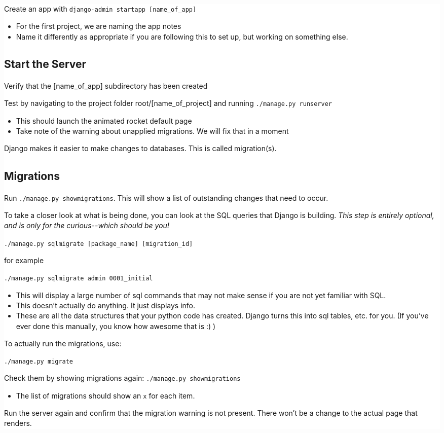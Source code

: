   
Create an app with `django-admin startapp [name_of_app]`

* For the first project, we are naming the app notes
* Name it differently as appropriate if you are following this to set up, but
  working on something else.
    
## Start the Server

Verify that the [name_of_app] subdirectory has been created

Test by navigating to the project folder root/[name_of_project] and running
`./manage.py runserver`

* This should launch the animated rocket default page
* Take note of the warning about unapplied migrations. We will fix that in a moment
    
Django makes it easier to make changes to databases. This is called migration(s).


## Migrations

Run `./manage.py showmigrations`. This will show a list of outstanding
changes that need to occur.

To take a closer look at what is being done, you can look at the SQL queries
that Django is building. _This step is entirely optional, and is only for the
curious--which should be you!_

```
./manage.py sqlmigrate [package_name] [migration_id]
```

for example 

```
./manage.py sqlmigrate admin 0001_initial
```

* This will display a large number of sql commands that may not make sense if
  you are not yet familiar with SQL.
* This doesn’t actually do anything. It just displays info.
* These are all the data structures that your python code has created. Django
  turns this into sql tables, etc. for you. (If you’ve ever done this manually,
  you know how awesome that is :) )
    

To actually run the migrations, use:

```
./manage.py migrate
```

Check them by showing migrations again: `./manage.py showmigrations`

* The list of migrations should show an `x` for each item.

Run the server again and confirm that the migration warning is not present.
There won’t be a change to the actual page that renders.

